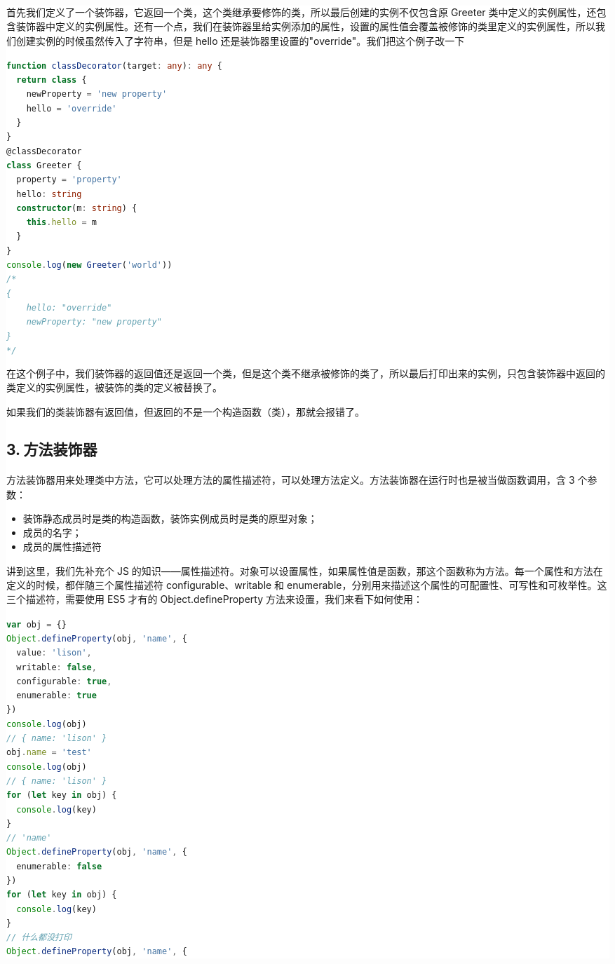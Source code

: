 首先我们定义了一个装饰器，它返回一个类，这个类继承要修饰的类，所以最后创建的实例不仅包含原 Greeter 类中定义的实例属性，还包含装饰器中定义的实例属性。还有一个点，我们在装饰器里给实例添加的属性，设置的属性值会覆盖被修饰的类里定义的实例属性，所以我们创建实例的时候虽然传入了字符串，但是 hello 还是装饰器里设置的"override"。我们把这个例子改一下

```ts
function classDecorator(target: any): any {
  return class {
    newProperty = 'new property'
    hello = 'override'
  }
}
@classDecorator
class Greeter {
  property = 'property'
  hello: string
  constructor(m: string) {
    this.hello = m
  }
}
console.log(new Greeter('world'))
/*
{
    hello: "override"
    newProperty: "new property"
}
*/
```

在这个例子中，我们装饰器的返回值还是返回一个类，但是这个类不继承被修饰的类了，所以最后打印出来的实例，只包含装饰器中返回的类定义的实例属性，被装饰的类的定义被替换了。

如果我们的类装饰器有返回值，但返回的不是一个构造函数（类），那就会报错了。

## 3. 方法装饰器

方法装饰器用来处理类中方法，它可以处理方法的属性描述符，可以处理方法定义。方法装饰器在运行时也是被当做函数调用，含 3 个参数：

- 装饰静态成员时是类的构造函数，装饰实例成员时是类的原型对象；
- 成员的名字；
- 成员的属性描述符

讲到这里，我们先补充个 JS 的知识——属性描述符。对象可以设置属性，如果属性值是函数，那这个函数称为方法。每一个属性和方法在定义的时候，都伴随三个属性描述符 configurable、writable 和 enumerable，分别用来描述这个属性的可配置性、可写性和可枚举性。这三个描述符，需要使用 ES5 才有的 Object.defineProperty 方法来设置，我们来看下如何使用：

```ts
var obj = {}
Object.defineProperty(obj, 'name', {
  value: 'lison',
  writable: false,
  configurable: true,
  enumerable: true
})
console.log(obj)
// { name: 'lison' }
obj.name = 'test'
console.log(obj)
// { name: 'lison' }
for (let key in obj) {
  console.log(key)
}
// 'name'
Object.defineProperty(obj, 'name', {
  enumerable: false
})
for (let key in obj) {
  console.log(key)
}
// 什么都没打印
Object.defineProperty(obj, 'name', {
```